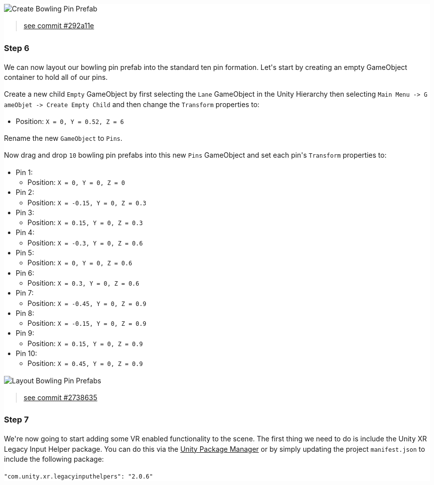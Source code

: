 ![Create Bowling Pin Prefab](assets/images/CreateBowlingPinPrefab.jpg)

> [see commit #292a11e](https://github.com/ExtendRealityLtd/VRTK.Tutorials.VRBowling/commit/292a11ed95ef5208427753fc5e5a0a9a62205f07)

### Step 6

We can now layout our bowling pin prefab into the standard ten pin formation. Let's start by creating an empty GameObject container to hold all of our pins.

Create a new child `Empty` GameObject by first selecting the `Lane` GameObject in the Unity Hierarchy then selecting `Main Menu -> GameObjet -> Create Empty Child` and then change the `Transform` properties to:

* Position: `X = 0, Y = 0.52, Z = 6`

Rename the new `GameObject` to `Pins`.

Now drag and drop `10` bowling pin prefabs into this new `Pins` GameObject and set each pin's `Transform` properties to:

* Pin 1:
  * Position: `X = 0, Y = 0, Z = 0`
* Pin 2:
  * Position: `X = -0.15, Y = 0, Z = 0.3`
* Pin 3:
  * Position: `X = 0.15, Y = 0, Z = 0.3`
* Pin 4:
  * Position: `X = -0.3, Y = 0, Z = 0.6`
* Pin 5:
  * Position: `X = 0, Y = 0, Z = 0.6`
* Pin 6:
  * Position: `X = 0.3, Y = 0, Z = 0.6`
* Pin 7:
  * Position: `X = -0.45, Y = 0, Z = 0.9`
* Pin 8:
  * Position: `X = -0.15, Y = 0, Z = 0.9`
* Pin 9:
  * Position: `X = 0.15, Y = 0, Z = 0.9`
* Pin 10:
  * Position: `X = 0.45, Y = 0, Z = 0.9`

![Layout Bowling Pin Prefabs](assets/images/LayoutBowlingPinPrefabs.jpg)

> [see commit #2738635](https://github.com/ExtendRealityLtd/VRTK.Tutorials.VRBowling/commit/2738635d17179c4121aee434a8dbd4862cd9f2bb)

### Step 7

We're now going to start adding some VR enabled functionality to the scene. The first thing we need to do is include the Unity XR Legacy Input Helper package. You can do this via the [Unity Package Manager] or by simply updating the project `manifest.json` to include the following package:

```
"com.unity.xr.legacyinputhelpers": "2.0.6"
```


[Unity]: https://unity3d.com/
[Bowling Pin mesh]: ../../../Assets/Models/BowlingPin.fbx
[Unity Package Manager]: https://docs.unity3d.com/Manual/upm-ui.html
[NPMJS]: https://www.npmjs.com/
[Project-Manifest]: https://docs.unity3d.com/Manual/upm-manifestPrj.html
[Tilia.CameraRigs.UnityXR]: https://github.com/ExtendRealityLtd/Tilia.CameraRigs.UnityXR
[Tilia.CameraRigs.TrackedAlias.Unity]: https://github.com/ExtendRealityLtd/Tilia.CameraRigs.TrackedAlias.Unity
[Adding A UnityXR CameraRig]: https://github.com/ExtendRealityLtd/Tilia.CameraRigs.UnityXR/blob/master/Documentation/HowToGuides/AddingAUnityXRCameraRig/README.md
[Adding A Tracked Alias]: https://github.com/ExtendRealityLtd/Tilia.CameraRigs.TrackedAlias.Unity/blob/master/Documentation/HowToGuides/AddingATrackedAlias/README.md
[Tilia.Input.UnityInputManager]: https://github.com/ExtendRealityLtd/Tilia.Input.UnityInputManager
[Adding An Interactor]: https://github.com/ExtendRealityLtd/Tilia.Interactions.Interactables.Unity/blob/master/Documentation/HowToGuides/AddingAnInteractor/README.md